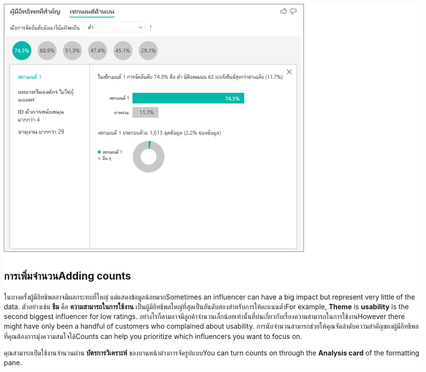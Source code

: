 ![เลือกเซกเมนต์ด้านบนอันดับหนึ่ง](media/power-bi-visualization-influencers/power-bi-top-segments2.png)

## <a name="adding-counts"></a><span data-ttu-id="53aa1-266">การเพิ่มจำนวน</span><span class="sxs-lookup"><span data-stu-id="53aa1-266">Adding counts</span></span>

<span data-ttu-id="53aa1-267">ในบางครั้งผู้มีอิทธิพลอาจมีผลกระทบที่ใหญ่ แต่แสดงข้อมูลน้อยมาก</span><span class="sxs-lookup"><span data-stu-id="53aa1-267">Sometimes an influencer can have a big impact but represent very little of the data.</span></span> <span data-ttu-id="53aa1-268">ตัวอย่างเช่น **ธีม** คือ **ความสามารถในการใช้งาน** เป็นผู้มีอิทธิพลใหญ่ที่สุดเป็นอันดับสองสำหรับการให้คะแนนต่ำ</span><span class="sxs-lookup"><span data-stu-id="53aa1-268">For example, **Theme** is **usability** is the second biggest influencer for low ratings.</span></span> <span data-ttu-id="53aa1-269">อย่างไรก็ตามอาจมีลูกค้าจำนวนเล็กน้อยเท่านั้นที่บ่นเกี่ยวกับเรื่องความสามารถในการใช้งาน</span><span class="sxs-lookup"><span data-stu-id="53aa1-269">However there might have only been a handful of customers who complained about usability.</span></span> <span data-ttu-id="53aa1-270">การนับจำนวนสามารถช่วยให้คุณจัดลำดับความสำคัญของผู้มีอิทธิพลที่คุณต้องการมุ่งความสนใจได้</span><span class="sxs-lookup"><span data-stu-id="53aa1-270">Counts can help you prioritize which influencers you want to focus on.</span></span>

<span data-ttu-id="53aa1-271">คุณสามารถเปิดใช้งานจำนวนผ่าน **บัตรการวิเคราะห์** ของบานหน้าต่างการจัดรูปแบบ</span><span class="sxs-lookup"><span data-stu-id="53aa1-271">You can turn counts on through the **Analysis card** of the formatting pane.</span></span>
